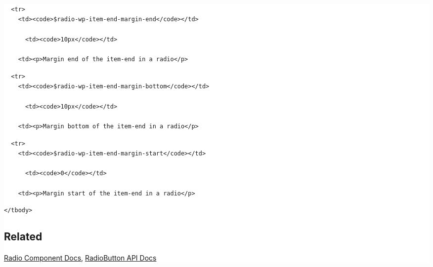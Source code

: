       <tr>
        <td><code>$radio-wp-item-end-margin-end</code></td>
        
          <td><code>10px</code></td>
        
        <td><p>Margin end of the item-end in a radio</p>
</td>
      </tr>
      
      <tr>
        <td><code>$radio-wp-item-end-margin-bottom</code></td>
        
          <td><code>10px</code></td>
        
        <td><p>Margin bottom of the item-end in a radio</p>
</td>
      </tr>
      
      <tr>
        <td><code>$radio-wp-item-end-margin-start</code></td>
        
          <td><code>0</code></td>
        
        <td><p>Margin start of the item-end in a radio</p>
</td>
      </tr>
      
    </tbody>
  </table>
  
</div>





<h2><a class="anchor" name="related" href="#related"></a>Related</h2>

<a href="/docs/components#radio">Radio Component Docs</a>,
<a href="../RadioButton">RadioButton API Docs</a>




